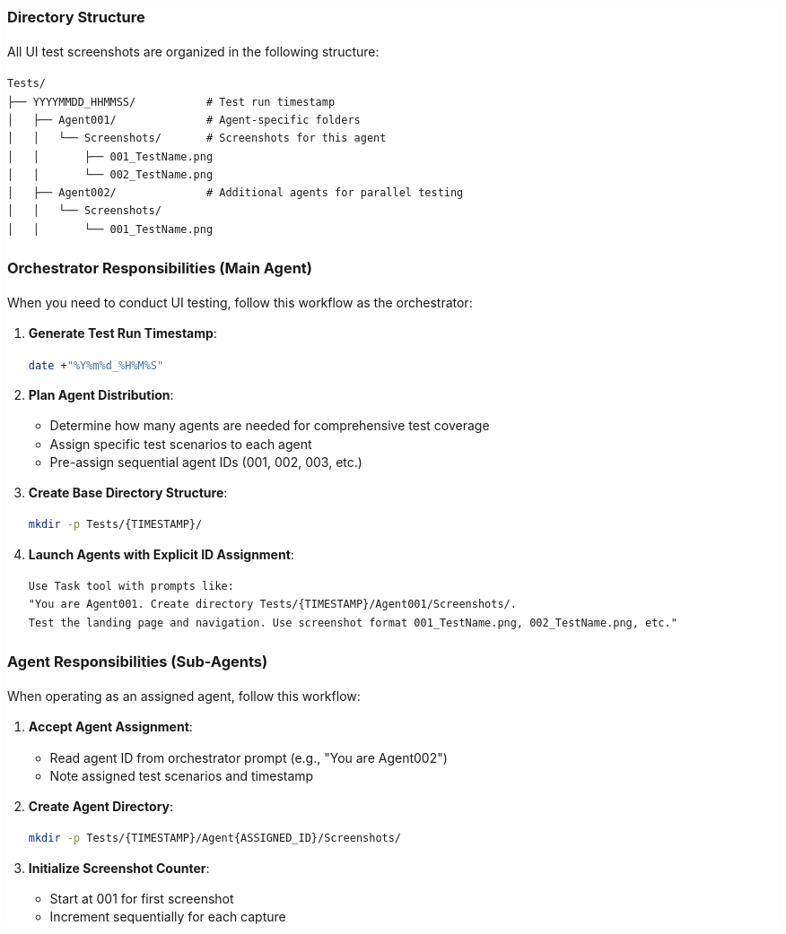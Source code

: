 ### Directory Structure
All UI test screenshots are organized in the following structure:
```
Tests/
├── YYYYMMDD_HHMMSS/           # Test run timestamp
│   ├── Agent001/              # Agent-specific folders
│   │   └── Screenshots/       # Screenshots for this agent
│   │       ├── 001_TestName.png
│   │       └── 002_TestName.png
│   ├── Agent002/              # Additional agents for parallel testing
│   │   └── Screenshots/
│   │       └── 001_TestName.png
```

### Orchestrator Responsibilities (Main Agent)
When you need to conduct UI testing, follow this workflow as the orchestrator:

1. **Generate Test Run Timestamp**:
   ```bash
   date +"%Y%m%d_%H%M%S"
   ```

2. **Plan Agent Distribution**:
   - Determine how many agents are needed for comprehensive test coverage
   - Assign specific test scenarios to each agent
   - Pre-assign sequential agent IDs (001, 002, 003, etc.)

3. **Create Base Directory Structure**:
   ```bash
   mkdir -p Tests/{TIMESTAMP}/
   ```

4. **Launch Agents with Explicit ID Assignment**:
   ```
   Use Task tool with prompts like:
   "You are Agent001. Create directory Tests/{TIMESTAMP}/Agent001/Screenshots/. 
   Test the landing page and navigation. Use screenshot format 001_TestName.png, 002_TestName.png, etc."
   ```

### Agent Responsibilities (Sub-Agents)
When operating as an assigned agent, follow this workflow:

1. **Accept Agent Assignment**:
   - Read agent ID from orchestrator prompt (e.g., "You are Agent002")
   - Note assigned test scenarios and timestamp

2. **Create Agent Directory**:
   ```bash
   mkdir -p Tests/{TIMESTAMP}/Agent{ASSIGNED_ID}/Screenshots/
   ```

3. **Initialize Screenshot Counter**:
   - Start at 001 for first screenshot
   - Increment sequentially for each capture
